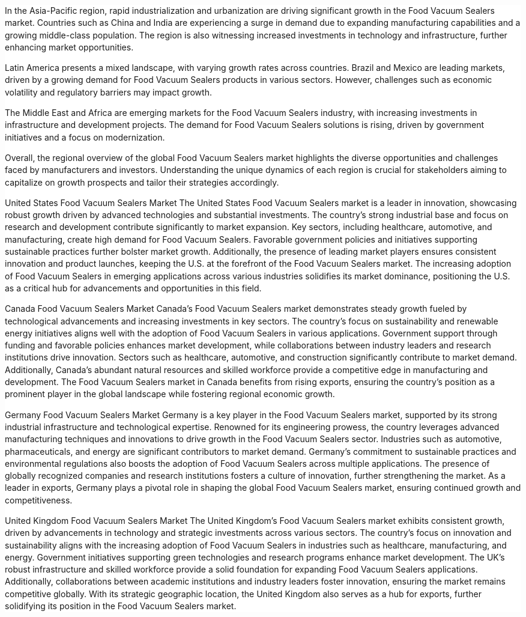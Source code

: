 In the Asia-Pacific region, rapid industrialization and urbanization are driving significant growth in the Food Vacuum Sealers market. Countries such as China and India are experiencing a surge in demand due to expanding manufacturing capabilities and a growing middle-class population. The region is also witnessing increased investments in technology and infrastructure, further enhancing market opportunities.

Latin America presents a mixed landscape, with varying growth rates across countries. Brazil and Mexico are leading markets, driven by a growing demand for Food Vacuum Sealers products in various sectors. However, challenges such as economic volatility and regulatory barriers may impact growth.

The Middle East and Africa are emerging markets for the Food Vacuum Sealers industry, with increasing investments in infrastructure and development projects. The demand for Food Vacuum Sealers solutions is rising, driven by government initiatives and a focus on modernization.

Overall, the regional overview of the global Food Vacuum Sealers market highlights the diverse opportunities and challenges faced by manufacturers and investors. Understanding the unique dynamics of each region is crucial for stakeholders aiming to capitalize on growth prospects and tailor their strategies accordingly.

United States Food Vacuum Sealers Market
The United States Food Vacuum Sealers market is a leader in innovation, showcasing robust growth driven by advanced technologies and substantial investments. The country’s strong industrial base and focus on research and development contribute significantly to market expansion. Key sectors, including healthcare, automotive, and manufacturing, create high demand for Food Vacuum Sealers. Favorable government policies and initiatives supporting sustainable practices further bolster market growth. Additionally, the presence of leading market players ensures consistent innovation and product launches, keeping the U.S. at the forefront of the Food Vacuum Sealers market. The increasing adoption of Food Vacuum Sealers in emerging applications across various industries solidifies its market dominance, positioning the U.S. as a critical hub for advancements and opportunities in this field.

Canada Food Vacuum Sealers Market
Canada’s Food Vacuum Sealers market demonstrates steady growth fueled by technological advancements and increasing investments in key sectors. The country’s focus on sustainability and renewable energy initiatives aligns well with the adoption of Food Vacuum Sealers in various applications. Government support through funding and favorable policies enhances market development, while collaborations between industry leaders and research institutions drive innovation. Sectors such as healthcare, automotive, and construction significantly contribute to market demand. Additionally, Canada’s abundant natural resources and skilled workforce provide a competitive edge in manufacturing and development. The Food Vacuum Sealers market in Canada benefits from rising exports, ensuring the country’s position as a prominent player in the global landscape while fostering regional economic growth.

Germany Food Vacuum Sealers Market
Germany is a key player in the Food Vacuum Sealers market, supported by its strong industrial infrastructure and technological expertise. Renowned for its engineering prowess, the country leverages advanced manufacturing techniques and innovations to drive growth in the Food Vacuum Sealers sector. Industries such as automotive, pharmaceuticals, and energy are significant contributors to market demand. Germany’s commitment to sustainable practices and environmental regulations also boosts the adoption of Food Vacuum Sealers across multiple applications. The presence of globally recognized companies and research institutions fosters a culture of innovation, further strengthening the market. As a leader in exports, Germany plays a pivotal role in shaping the global Food Vacuum Sealers market, ensuring continued growth and competitiveness.

United Kingdom Food Vacuum Sealers Market
The United Kingdom’s Food Vacuum Sealers market exhibits consistent growth, driven by advancements in technology and strategic investments across various sectors. The country’s focus on innovation and sustainability aligns with the increasing adoption of Food Vacuum Sealers in industries such as healthcare, manufacturing, and energy. Government initiatives supporting green technologies and research programs enhance market development. The UK’s robust infrastructure and skilled workforce provide a solid foundation for expanding Food Vacuum Sealers applications. Additionally, collaborations between academic institutions and industry leaders foster innovation, ensuring the market remains competitive globally. With its strategic geographic location, the United Kingdom also serves as a hub for exports, further solidifying its position in the Food Vacuum Sealers market.
